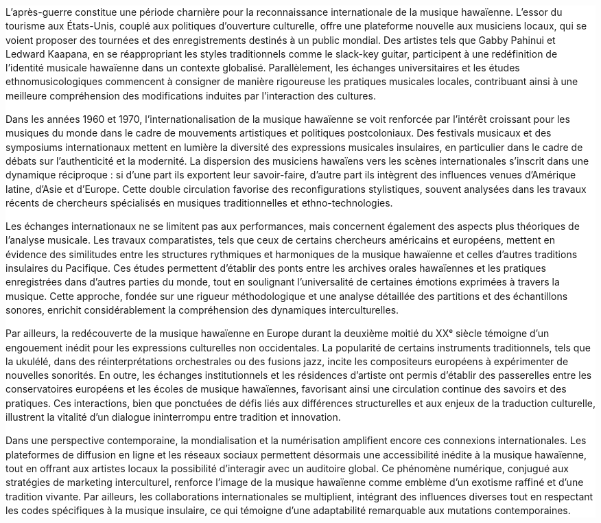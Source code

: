 L’après-guerre constitue une période charnière pour la reconnaissance internationale de la musique
hawaïenne. L’essor du tourisme aux États-Unis, couplé aux politiques d’ouverture culturelle, offre
une plateforme nouvelle aux musiciens locaux, qui se voient proposer des tournées et des
enregistrements destinés à un public mondial. Des artistes tels que Gabby Pahinui et Ledward
Kaapana, en se réappropriant les styles traditionnels comme le slack-key guitar, participent à une
redéfinition de l’identité musicale hawaïenne dans un contexte globalisé. Parallèlement, les
échanges universitaires et les études ethnomusicologiques commencent à consigner de manière
rigoureuse les pratiques musicales locales, contribuant ainsi à une meilleure compréhension des
modifications induites par l’interaction des cultures.

Dans les années 1960 et 1970, l’internationalisation de la musique hawaïenne se voit renforcée par
l’intérêt croissant pour les musiques du monde dans le cadre de mouvements artistiques et politiques
postcoloniaux. Des festivals musicaux et des symposiums internationaux mettent en lumière la
diversité des expressions musicales insulaires, en particulier dans le cadre de débats sur
l’authenticité et la modernité. La dispersion des musiciens hawaïens vers les scènes internationales
s’inscrit dans une dynamique réciproque : si d’une part ils exportent leur savoir-faire, d’autre
part ils intègrent des influences venues d’Amérique latine, d’Asie et d’Europe. Cette double
circulation favorise des reconfigurations stylistiques, souvent analysées dans les travaux récents
de chercheurs spécialisés en musiques traditionnelles et ethno-technologies.

Les échanges internationaux ne se limitent pas aux performances, mais concernent également des
aspects plus théoriques de l’analyse musicale. Les travaux comparatistes, tels que ceux de certains
chercheurs américains et européens, mettent en évidence des similitudes entre les structures
rythmiques et harmoniques de la musique hawaïenne et celles d’autres traditions insulaires du
Pacifique. Ces études permettent d’établir des ponts entre les archives orales hawaïennes et les
pratiques enregistrées dans d’autres parties du monde, tout en soulignant l’universalité de
certaines émotions exprimées à travers la musique. Cette approche, fondée sur une rigueur
méthodologique et une analyse détaillée des partitions et des échantillons sonores, enrichit
considérablement la compréhension des dynamiques interculturelles.

Par ailleurs, la redécouverte de la musique hawaïenne en Europe durant la deuxième moitié du XXᵉ
siècle témoigne d’un engouement inédit pour les expressions culturelles non occidentales. La
popularité de certains instruments traditionnels, tels que la ukulélé, dans des réinterprétations
orchestrales ou des fusions jazz, incite les compositeurs européens à expérimenter de nouvelles
sonorités. En outre, les échanges institutionnels et les résidences d’artiste ont permis d’établir
des passerelles entre les conservatoires européens et les écoles de musique hawaïennes, favorisant
ainsi une circulation continue des savoirs et des pratiques. Ces interactions, bien que ponctuées de
défis liés aux différences structurelles et aux enjeux de la traduction culturelle, illustrent la
vitalité d’un dialogue ininterrompu entre tradition et innovation.

Dans une perspective contemporaine, la mondialisation et la numérisation amplifient encore ces
connexions internationales. Les plateformes de diffusion en ligne et les réseaux sociaux permettent
désormais une accessibilité inédite à la musique hawaïenne, tout en offrant aux artistes locaux la
possibilité d’interagir avec un auditoire global. Ce phénomène numérique, conjugué aux stratégies de
marketing interculturel, renforce l’image de la musique hawaïenne comme emblème d’un exotisme
raffiné et d’une tradition vivante. Par ailleurs, les collaborations internationales se multiplient,
intégrant des influences diverses tout en respectant les codes spécifiques à la musique insulaire,
ce qui témoigne d’une adaptabilité remarquable aux mutations contemporaines.
